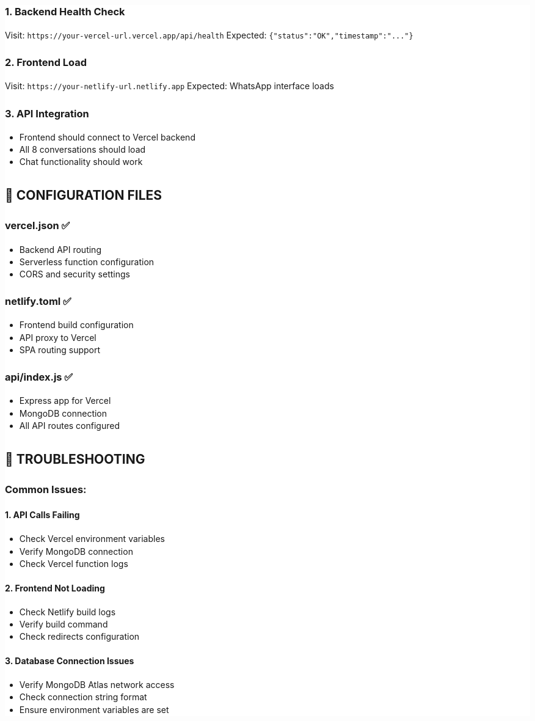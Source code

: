 ### **1. Backend Health Check**
Visit: `https://your-vercel-url.vercel.app/api/health`
Expected: `{"status":"OK","timestamp":"..."}`

### **2. Frontend Load**
Visit: `https://your-netlify-url.netlify.app`
Expected: WhatsApp interface loads

### **3. API Integration**
- Frontend should connect to Vercel backend
- All 8 conversations should load
- Chat functionality should work

## 🔧 **CONFIGURATION FILES**

### **vercel.json** ✅
- Backend API routing
- Serverless function configuration
- CORS and security settings

### **netlify.toml** ✅
- Frontend build configuration
- API proxy to Vercel
- SPA routing support

### **api/index.js** ✅
- Express app for Vercel
- MongoDB connection
- All API routes configured

## 🐛 **TROUBLESHOOTING**

### **Common Issues:**

#### **1. API Calls Failing**
- Check Vercel environment variables
- Verify MongoDB connection
- Check Vercel function logs

#### **2. Frontend Not Loading**
- Check Netlify build logs
- Verify build command
- Check redirects configuration

#### **3. Database Connection Issues**
- Verify MongoDB Atlas network access
- Check connection string format
- Ensure environment variables are set
